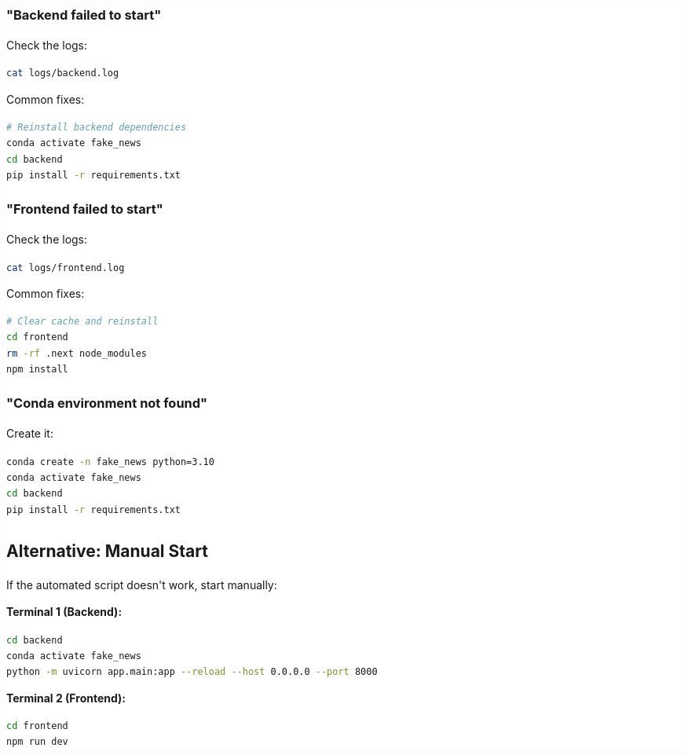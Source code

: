 ### "Backend failed to start"

Check the logs:
```bash
cat logs/backend.log
```

Common fixes:
```bash
# Reinstall backend dependencies
conda activate fake_news
cd backend
pip install -r requirements.txt
```

### "Frontend failed to start"

Check the logs:
```bash
cat logs/frontend.log
```

Common fixes:
```bash
# Clear cache and reinstall
cd frontend
rm -rf .next node_modules
npm install
```

### "Conda environment not found"

Create it:
```bash
conda create -n fake_news python=3.10
conda activate fake_news
cd backend
pip install -r requirements.txt
```

## Alternative: Manual Start

If the automated script doesn't work, start manually:

**Terminal 1 (Backend):**
```bash
cd backend
conda activate fake_news
python -m uvicorn app.main:app --reload --host 0.0.0.0 --port 8000
```

**Terminal 2 (Frontend):**
```bash
cd frontend
npm run dev
```
